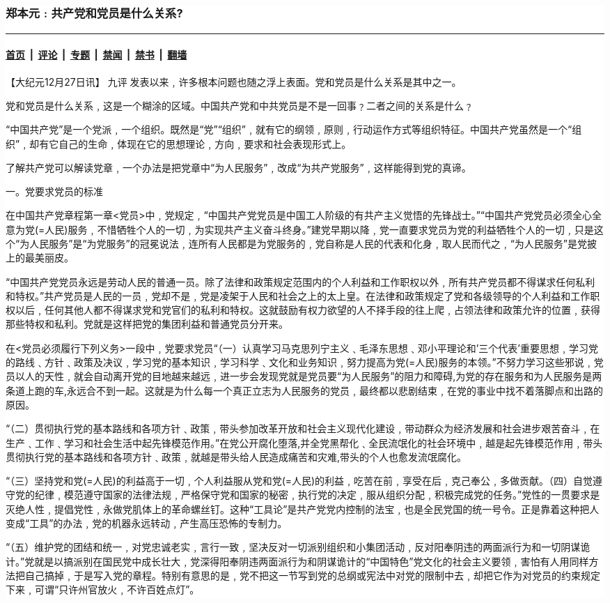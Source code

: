 ### 郑本元﹕共产党和党员是什么关系?

---

#### [首页](../../../..?n760593) &nbsp;|&nbsp; [评论](../../../../../epoch-comment?n760593) &nbsp;|&nbsp; [专题](../../../../../epoch-special?n760593) &nbsp;|&nbsp; [禁闻](../../../../../epoch-news?n760593) &nbsp;|&nbsp; [禁书](../../../../../books?n760593) &nbsp;|&nbsp; [翻墙](https://github.com/gfw-breaker/nogfw/blob/master/README.md?n760593)


<div class="post_content" id="artbody" itemprop="articleBody">
 
 <p>
  【大纪元12月27日讯】
  <ok href="https://www.epochtimes.com/gb/tag/%E4%B9%9D%E8%AF%84.html">
   九评
  </ok>
  发表以来﹐许多根本问题也随之浮上表面。党和党员是什么关系是其中之一。
 </p>
 <p>
  党和党员是什么关系﹐这是一个糊涂的区域。中国共产党和中共党员是不是一回事﹖二者之间的关系是什么﹖
 </p>
 <p>
  “中国共产党”是一个党派﹐一个组织。既然是“党”“组织”﹐就有它的纲领﹐原则﹐行动运作方式等组织特征。中国共产党虽然是一个“组织”﹐却有它自己的生命﹐体现在它的思想理论﹐方向﹐要求和社会表现形式上。
 </p>
 <p>
  了解共产党可以解读党章﹐一个办法是把党章中“为人民服务”﹐改成“为共产党服务”﹐这样能得到党的真谛。
 </p>
 <p>
  一。党要求党员的标准
 </p>
 <p>
  在中国共产党章程第一章&lt;党员&gt;中﹐党规定﹐“中国共产党党员是中国工人阶级的有共产主义觉悟的先锋战士。”“中国共产党党员必须全心全意为党(=人民)服务﹐不惜牺牲个人的一切﹐为实现共产主义奋斗终身。”建党早期以降﹐党一直要求党员为党的利益牺牲个人的一切﹐只是这个“为人民服务”是“为党服务”的冠冕说法﹐连所有人民都是为党服务的﹐党自称是人民的代表和化身﹐取人民而代之﹐“为人民服务”是党披上的最美丽皮。
 </p>
 <p>
  “中国共产党党员永远是劳动人民的普通一员。除了法律和政策规定范围内的个人利益和工作职权以外﹐所有共产党员都不得谋求任何私利和特权。”共产党员是人民的一员﹐党却不是﹐党是凌架于人民和社会之上的太上皇。在法律和政策规定了党和各级领导的个人利益和工作职权以后﹐任何其他人都不得谋求党和党官们的私利和特权。这就鼓励有权力欲望的人不择手段的往上爬﹐占领法律和政策允许的位置﹐获得那些特权和私利。党就是这样把党的集团利益和普通党员分开来。
 </p>
 <p>
  在&lt;党员必须履行下列义务&gt;一段中﹐党要求党员“（一）认真学习马克思列宁主义﹑毛泽东思想﹑邓小平理论和’三个代表’重要思想﹐学习党的路线﹑方针﹑政策及决议﹐学习党的基本知识﹐学习科学﹑文化和业务知识﹐努力提高为党(=人民)服务的本领。”不努力学习这些邪说﹐党员以人的天性﹐就会自动离开党的目地越来越远﹐进一步会发现党就是党员要“为人民服务”的阻力和障碍,为党的存在服务和为人民服务是两条道上跑的车,永远合不到一起。这就是为什么每一个真正立志为人民服务的党员﹐最终都以悲剧结束﹐在党的事业中找不着落脚点和出路的原因。
 </p>
 <p>
  “（二）贯彻执行党的基本路线和各项方针﹑政策﹐带头参加改革开放和社会主义现代化建设﹐带动群众为经济发展和社会进步艰苦奋斗﹐在生产﹑工作﹑学习和社会生活中起先锋模范作用。”在党公开腐化堕落,并全党黑帮化﹑全民流氓化的社会环境中﹐越是起先锋模范作用﹐带头贯彻执行党的基本路线和各项方针﹑政策﹐就越是带头给人民造成痛苦和灾难,带头的个人也愈发流氓腐化。
 </p>
 <p>
  “（三）坚持党和党(=人民)的利益高于一切﹐个人利益服从党和党(=人民)的利益﹐吃苦在前﹐享受在后﹐克己奉公﹐多做贡献。（四）自觉遵守党的纪律﹐模范遵守国家的法律法规﹐严格保守党和国家的秘密﹐执行党的决定﹐服从组织分配﹐积极完成党的任务。”党性的一贯要求是灭绝人性﹐提倡党性﹐永做党肌体上的革命螺丝钉。这种“工具论”是共产党党内控制的法宝﹐也是全民党国的统一号令。正是靠着这种把人变成“工具”的办法﹐党的机器永远转动﹐产生高压恐怖的专制力。
 </p>
 <p>
  “（五）维护党的团结和统一﹐对党忠诚老实﹐言行一致﹐坚决反对一切派别组织和小集团活动﹐反对阳奉阴违的两面派行为和一切阴谋诡计。”党就是以搞派别在国民党中成长壮大﹐党深得阳奉阴违两面派行为和阴谋诡计的“中国特色”党文化的社会主义要领﹐害怕有人用同样方法把自己搞掉﹐于是写入党的章程。特别有意思的是﹐党不把这一节写到党的总纲或宪法中对党的限制中去﹐却把它作为对党员的约束规定下来﹐可谓“只许州官放火﹐不许百姓点灯”。
 </p>
 <p>